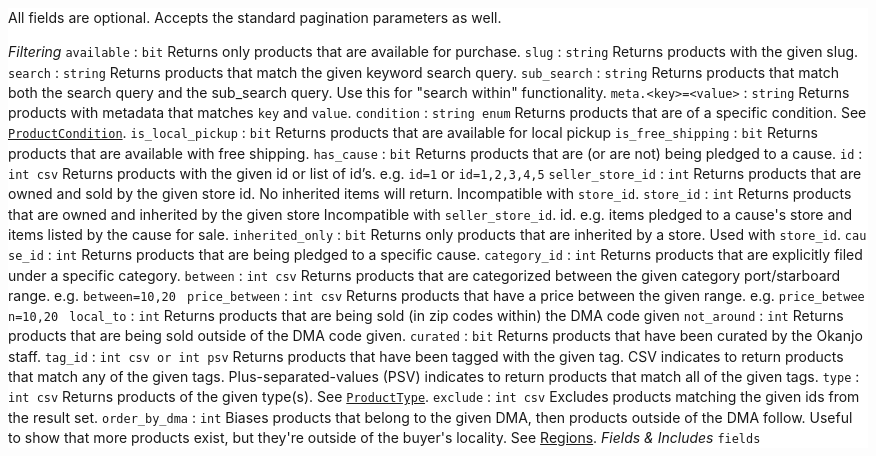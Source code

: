 All fields are optional. Accepts the standard pagination parameters as well.

*Filtering*
`available`
:   `bit` Returns only products that are available for purchase.
`slug`
:   `string` Returns products with the given slug.
`search`
:   `string` Returns products that match the given keyword search query.
`sub_search`
:   `string` Returns products that match both the search query and the sub_search query. Use this for "search within" functionality.
`meta.<key>=<value>`
:   `string` Returns products with metadata that matches `key` and `value`.
`condition`
:   `string enum` Returns products that are of a specific condition. See [`ProductCondition`](Constants.html#ProductCondition).
`is_local_pickup`
:   `bit` Returns products that are available for local pickup
`is_free_shipping`
:   `bit` Returns products that are available with free shipping.
`has_cause`
:   `bit` Returns products that are (or are not) being pledged to a cause.
`id`
:   `int csv` Returns products with the given id or list of id’s. e.g. `id=1` or `id=1,2,3,4,5`
`seller_store_id`
:   `int` Returns products that are owned and sold by the given store id. No inherited items will return. Incompatible with `store_id`.
`store_id`
:   `int` Returns products that are owned and inherited by the given store Incompatible with `seller_store_id`. id. e.g. items pledged to a cause's store and items listed by the cause for sale.
`inherited_only`
:   `bit` Returns only products that are inherited by a store. Used with `store_id`.
`cause_id`
:   `int` Returns products that are being pledged to a specific cause.
`category_id`
:   `int` Returns products that are explicitly filed under a specific category.
`between`
:   `int csv` Returns products that are categorized between the given category port/starboard range. e.g. `between=10,20 `
`price_between`
:   `int csv` Returns products that have a price between the given range. e.g. `price_between=10,20 `
`local_to`
:   `int` Returns products that are being sold (in zip codes within) the DMA code given
`not_around`
:   `int` Returns products that are being sold outside of the DMA code given.
`curated`
:   `bit` Returns products that have been curated by the Okanjo staff.
`tag_id`
:   `int csv or int psv` Returns products that have been tagged with the given tag. CSV indicates to return products that match any of the given tags. Plus-separated-values (PSV) indicates to return products that match all of the given tags.
`type`
:   `int csv` Returns products of the given type(s). See [`ProductType`](Constants.html#ProductType).
`exclude`
:   `int csv` Excludes products matching the given ids from the result set.
`order_by_dma`
:   `int` Biases products that belong to the given DMA, then products outside of the DMA follow. Useful to show that more products exist, but they're outside of the buyer's locality. See [Regions](Regions.html#Regions).
*Fields & Includes*
`fields`